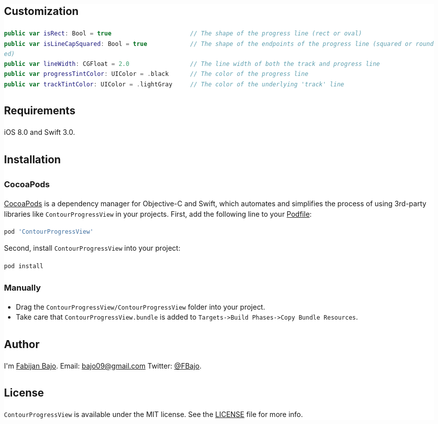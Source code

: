 ## Customization
```swift
public var isRect: Bool = true                      // The shape of the progress line (rect or oval)
public var isLineCapSquared: Bool = true            // The shape of the endpoints of the progress line (squared or rounded)
public var lineWidth: CGFloat = 2.0                 // The line width of both the track and progress line
public var progressTintColor: UIColor = .black      // The color of the progress line
public var trackTintColor: UIColor = .lightGray     // The color of the underlying 'track' line
```

## Requirements
iOS 8.0 and Swift 3.0.

## Installation

### CocoaPods
[CocoaPods](http://cocoapods.org) is a dependency manager for Objective-C and Swift, which automates and simplifies the process of using 3rd-party
libraries like `ContourProgressView` in your projects. First, add the following line to your [Podfile](http://guides.cocoapods.org/using/using-cocoapods.html):

```ruby
pod 'ContourProgressView'
```

Second, install `ContourProgressView` into your project:

```ruby
pod install
```

### Manually

* Drag the `ContourProgressView/ContourProgressView` folder into your project.
* Take care that `ContourProgressView.bundle` is added to `Targets->Build Phases->Copy Bundle Resources`.

## Author

I'm [Fabijan Bajo](http://www.fabijanbajo.com).
Email: [bajo09@gmail.com](mailto:bajo09@gmailcom)
Twitter: [@FBajo](http://twitter.com/FBajo).

## License

`ContourProgressView` is available under the MIT license. See the [LICENSE](LICENSE) file for more info.
